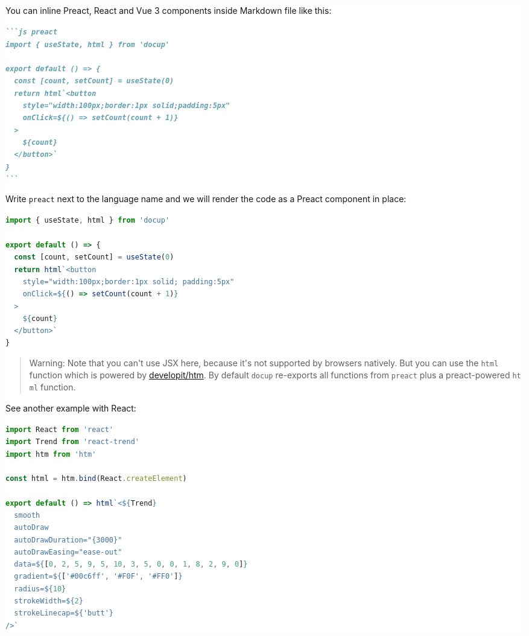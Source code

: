You can inline Preact, React and Vue 3 components inside Markdown file like this:

````markdown
```js preact
import { useState, html } from 'docup'

export default () => {
  const [count, setCount] = useState(0)
  return html`<button
    style="width:100px;border:1px solid;padding:5px"
    onClick=${() => setCount(count + 1)}
  >
    ${count}
  </button>`
}
```
````

Write `preact` next to the language name and we will render the code as a Preact component in place:

```js preact
import { useState, html } from 'docup'

export default () => {
  const [count, setCount] = useState(0)
  return html`<button
    style="width:100px;border:1px solid; padding:5px"
    onClick=${() => setCount(count + 1)}
  >
    ${count}
  </button>`
}
```

> Warning: Note that you can't use JSX here, because it's not supported by browsers natively. But you can use the `html` function which is powered by [developit/htm](https://github.com/developit/htm). By default `docup` re-exports all functions from `preact` plus a preact-powered `html` function.

See another example with React:

```js react,keep
import React from 'react'
import Trend from 'react-trend'
import htm from 'htm'

const html = htm.bind(React.createElement)

export default () => html`<${Trend}
  smooth
  autoDraw
  autoDrawDuration="{3000}"
  autoDrawEasing="ease-out"
  data=${[0, 2, 5, 9, 5, 10, 3, 5, 0, 0, 1, 8, 2, 9, 0]}
  gradient=${['#00c6ff', '#F0F', '#FF0']}
  radius=${10}
  strokeWidth=${2}
  strokeLinecap=${'butt'}
/>`
```
